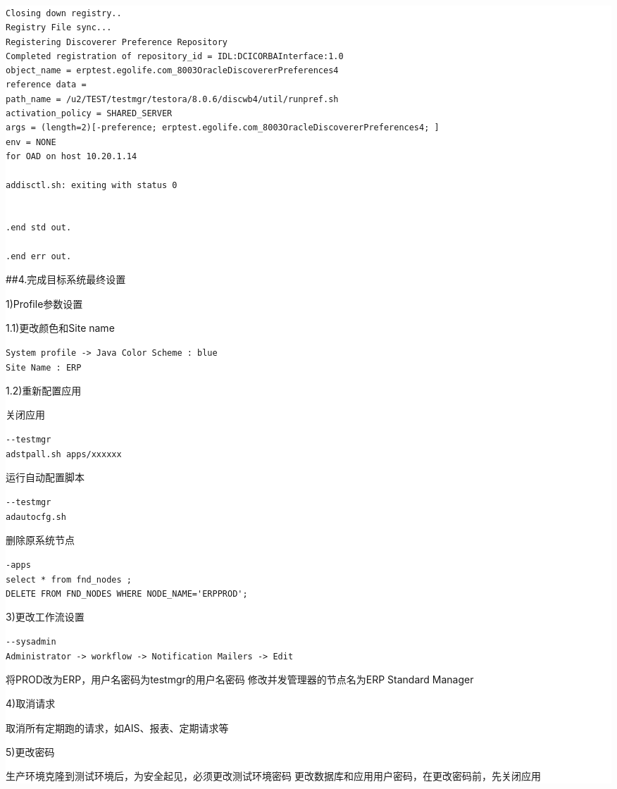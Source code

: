 	Closing down registry..
	Registry File sync...
	Registering Discoverer Preference Repository
	Completed registration of repository_id = IDL:DCICORBAInterface:1.0
	object_name = erptest.egolife.com_8003OracleDiscovererPreferences4
	reference data =
	path_name = /u2/TEST/testmgr/testora/8.0.6/discwb4/util/runpref.sh
	activation_policy = SHARED_SERVER
	args = (length=2)[-preference; erptest.egolife.com_8003OracleDiscovererPreferences4; ]
	env = NONE
	for OAD on host 10.20.1.14
	
	addisctl.sh: exiting with status 0
	
	
	.end std out.
	
	.end err out.

##4.完成目标系统最终设置

1)Profile参数设置

1.1)更改颜色和Site name

	System profile -> Java Color Scheme : blue
	Site Name : ERP

1.2)重新配置应用

关闭应用

	--testmgr
	adstpall.sh apps/xxxxxx

运行自动配置脚本

	--testmgr
	adautocfg.sh

删除原系统节点

	-apps
	select * from fnd_nodes ;
	DELETE FROM FND_NODES WHERE NODE_NAME='ERPPROD';

3)更改工作流设置

	--sysadmin
	Administrator -> workflow -> Notification Mailers -> Edit

将PROD改为ERP，用户名密码为testmgr的用户名密码
修改并发管理器的节点名为ERP Standard Manager

4)取消请求

取消所有定期跑的请求，如AIS、报表、定期请求等

5)更改密码

生产环境克隆到测试环境后，为安全起见，必须更改测试环境密码
更改数据库和应用用户密码，在更改密码前，先关闭应用

